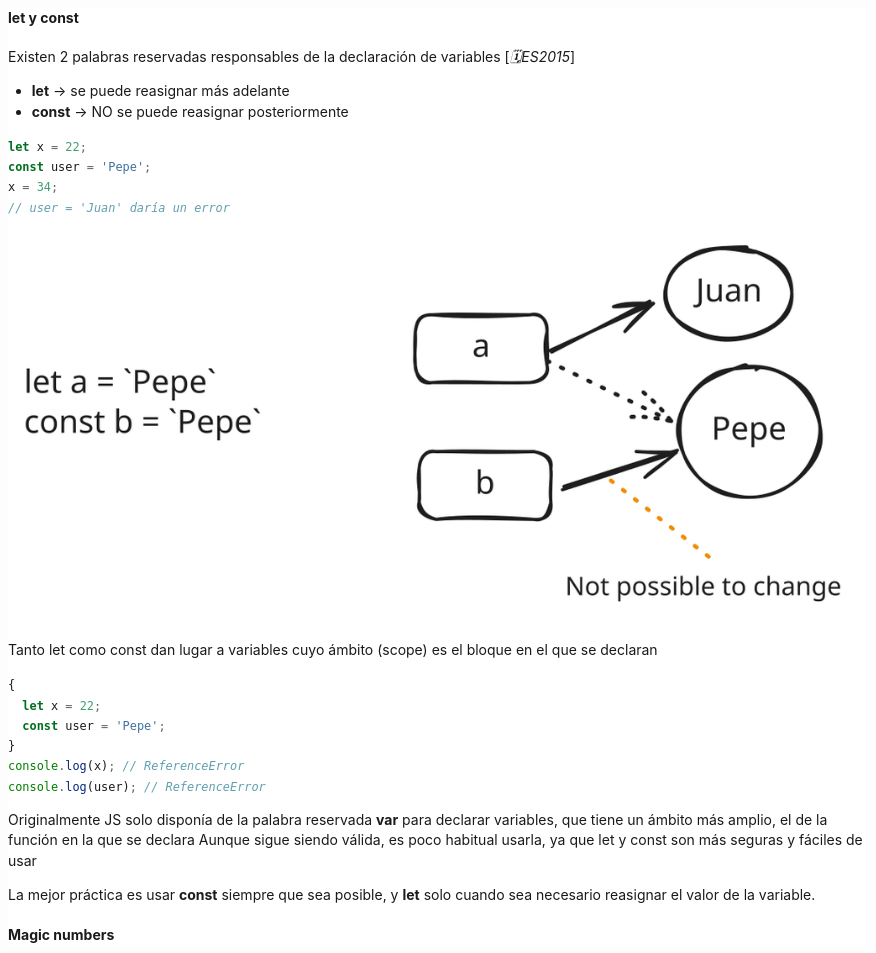 #### let y const

Existen 2 palabras reservadas responsables de la declaración de variables [_🗓️ES2015_]

- **let** -> se puede reasignar más adelante
- **const** -> NO se puede reasignar posteriormente

```js
let x = 22;
const user = 'Pepe';
x = 34;
// user = 'Juan' daría un error
```

![Diferencias entre let y const](assets/let_const.primitives.svg)

Tanto let como const dan lugar a variables cuyo ámbito (scope) es el bloque en el que se declaran

```js
{
  let x = 22;
  const user = 'Pepe';
}
console.log(x); // ReferenceError
console.log(user); // ReferenceError
```

Originalmente JS solo disponía de la palabra reservada **var** para declarar variables, que tiene un ámbito más amplio, el de la función en la que se declara
Aunque sigue siendo válida, es poco habitual usarla, ya que let y const son más seguras y fáciles de usar

La mejor práctica es usar **const** siempre que sea posible, y **let** solo cuando sea necesario reasignar el valor de la variable.

#### Magic numbers
